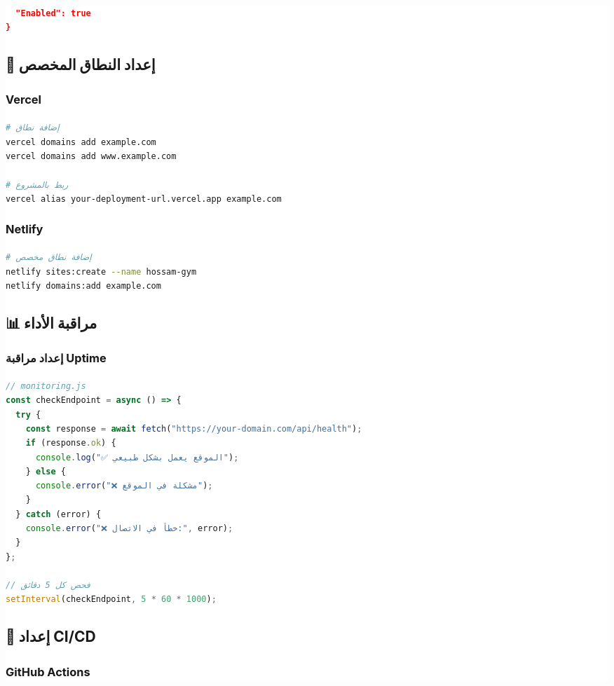 ```json
  "Enabled": true
}
```

## 🔧 إعداد النطاق المخصص

### Vercel

```bash
# إضافة نطاق
vercel domains add example.com
vercel domains add www.example.com

# ربط بالمشروع
vercel alias your-deployment-url.vercel.app example.com
```

### Netlify

```bash
# إضافة نطاق مخصص
netlify sites:create --name hossam-gym
netlify domains:add example.com
```

## 📊 مراقبة الأداء

### إعداد مراقبة Uptime

```javascript
// monitoring.js
const checkEndpoint = async () => {
  try {
    const response = await fetch("https://your-domain.com/api/health");
    if (response.ok) {
      console.log("✅ الموقع يعمل بشكل طبيعي");
    } else {
      console.error("❌ مشكلة في الموقع");
    }
  } catch (error) {
    console.error("❌ خطأ في الاتصال:", error);
  }
};

// فحص كل 5 دقائق
setInterval(checkEndpoint, 5 * 60 * 1000);
```

## 🔄 إعداد CI/CD

### GitHub Actions
